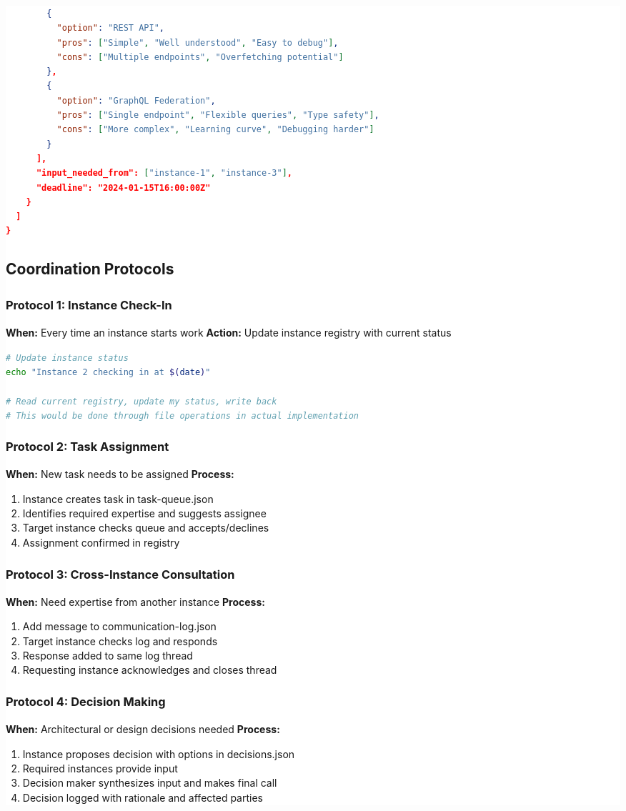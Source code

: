 ```json
        {
          "option": "REST API",
          "pros": ["Simple", "Well understood", "Easy to debug"],
          "cons": ["Multiple endpoints", "Overfetching potential"]
        },
        {
          "option": "GraphQL Federation",
          "pros": ["Single endpoint", "Flexible queries", "Type safety"],
          "cons": ["More complex", "Learning curve", "Debugging harder"]
        }
      ],
      "input_needed_from": ["instance-1", "instance-3"],
      "deadline": "2024-01-15T16:00:00Z"
    }
  ]
}
```

## Coordination Protocols

### Protocol 1: Instance Check-In
**When:** Every time an instance starts work
**Action:** Update instance registry with current status

```bash
# Update instance status
echo "Instance 2 checking in at $(date)"

# Read current registry, update my status, write back
# This would be done through file operations in actual implementation
```

### Protocol 2: Task Assignment
**When:** New task needs to be assigned
**Process:**
1. Instance creates task in task-queue.json
2. Identifies required expertise and suggests assignee
3. Target instance checks queue and accepts/declines
4. Assignment confirmed in registry

### Protocol 3: Cross-Instance Consultation
**When:** Need expertise from another instance
**Process:**
1. Add message to communication-log.json
2. Target instance checks log and responds
3. Response added to same log thread
4. Requesting instance acknowledges and closes thread

### Protocol 4: Decision Making
**When:** Architectural or design decisions needed
**Process:**
1. Instance proposes decision with options in decisions.json
2. Required instances provide input
3. Decision maker synthesizes input and makes final call
4. Decision logged with rationale and affected parties
